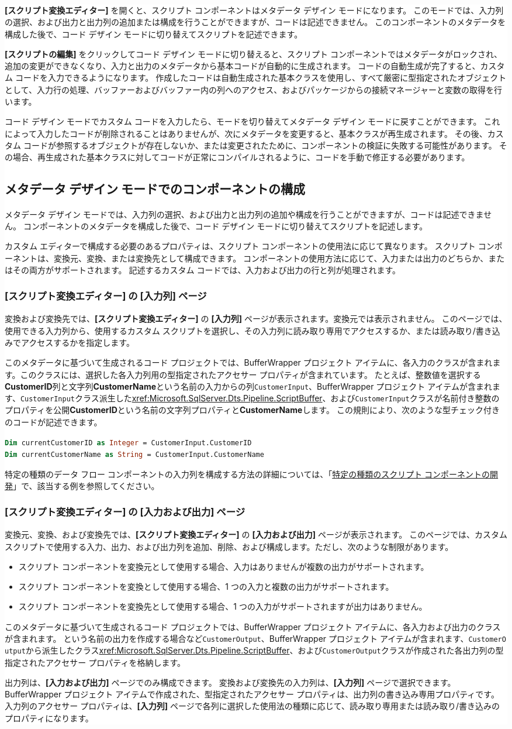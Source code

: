  **[スクリプト変換エディター]** を開くと、スクリプト コンポーネントはメタデータ デザイン モードになります。 このモードでは、入力列の選択、および出力と出力列の追加または構成を行うことができますが、コードは記述できません。 このコンポーネントのメタデータを構成した後で、コード デザイン モードに切り替えてスクリプトを記述できます。  
  
 **[スクリプトの編集]** をクリックしてコード デザイン モードに切り替えると、スクリプト コンポーネントではメタデータがロックされ、追加の変更ができなくなり、入力と出力のメタデータから基本コードが自動的に生成されます。 コードの自動生成が完了すると、カスタム コードを入力できるようになります。 作成したコードは自動生成された基本クラスを使用し、すべて厳密に型指定されたオブジェクトとして、入力行の処理、バッファーおよびバッファー内の列へのアクセス、およびパッケージからの接続マネージャーと変数の取得を行います。  
  
 コード デザイン モードでカスタム コードを入力したら、モードを切り替えてメタデータ デザイン モードに戻すことができます。 これによって入力したコードが削除されることはありませんが、次にメタデータを変更すると、基本クラスが再生成されます。 その後、カスタム コードが参照するオブジェクトが存在しないか、または変更されたために、コンポーネントの検証に失敗する可能性があります。 その場合、再生成された基本クラスに対してコードが正常にコンパイルされるように、コードを手動で修正する必要があります。  
  
## <a name="configuring-the-component-in-metadata-design-mode"></a>メタデータ デザイン モードでのコンポーネントの構成  
 メタデータ デザイン モードでは、入力列の選択、および出力と出力列の追加や構成を行うことができますが、コードは記述できません。 コンポーネントのメタデータを構成した後で、コード デザイン モードに切り替えてスクリプトを記述します。  
  
 カスタム エディターで構成する必要のあるプロパティは、スクリプト コンポーネントの使用法に応じて異なります。 スクリプト コンポーネントは、変換元、変換、または変換先として構成できます。 コンポーネントの使用方法に応じて、入力または出力のどちらか、またはその両方がサポートされます。 記述するカスタム コードでは、入力および出力の行と列が処理されます。  
  
### <a name="inputs-columns-page-of-the-script-transformation-editor"></a>[スクリプト変換エディター] の [入力列] ページ  
 変換および変換先では、**[スクリプト変換エディター]** の **[入力列]** ページが表示されます。変換元では表示されません。 このページでは、使用できる入力列から、使用するカスタム スクリプトを選択し、その入力列に読み取り専用でアクセスするか、または読み取り/書き込みでアクセスするかを指定します。  
  
 このメタデータに基づいて生成されるコード プロジェクトでは、BufferWrapper プロジェクト アイテムに、各入力のクラスが含まれます。このクラスには、選択した各入力列用の型指定されたアクセサー プロパティが含まれています。 たとえば、整数値を選択する**CustomerID**列と文字列**CustomerName**という名前の入力からの列`CustomerInput`、BufferWrapper プロジェクト アイテムが含まれます、`CustomerInput`クラス派生した<xref:Microsoft.SqlServer.Dts.Pipeline.ScriptBuffer>、および`CustomerInput`クラスが名前付き整数のプロパティを公開**CustomerID**という名前の文字列プロパティと**CustomerName**します。 この規則により、次のような型チェック付きのコードが記述できます。  
  
```vb  
Dim currentCustomerID as Integer = CustomerInput.CustomerID  
Dim currentCustomerName as String = CustomerInput.CustomerName  
```  
  
 特定の種類のデータ フロー コンポーネントの入力列を構成する方法の詳細については、「[特定の種類のスクリプト コンポーネントの開発](../../extending-packages-scripting-data-flow-script-component-types/developing-specific-types-of-script-components.md)」で、該当する例を参照してください。  
  
### <a name="inputs-and-outputs-page-of-the-script-transformation-editor"></a>[スクリプト変換エディター] の [入力および出力] ページ  
 変換元、変換、および変換先では、**[スクリプト変換エディター]** の **[入力および出力]** ページが表示されます。 このページでは、カスタム スクリプトで使用する入力、出力、および出力列を追加、削除、および構成します。ただし、次のような制限があります。  
  
-   スクリプト コンポーネントを変換元として使用する場合、入力はありませんが複数の出力がサポートされます。  
  
-   スクリプト コンポーネントを変換として使用する場合、1 つの入力と複数の出力がサポートされます。  
  
-   スクリプト コンポーネントを変換先として使用する場合、1 つの入力がサポートされますが出力はありません。  
  
 このメタデータに基づいて生成されるコード プロジェクトでは、BufferWrapper プロジェクト アイテムに、各入力および出力のクラスが含まれます。 という名前の出力を作成する場合など`CustomerOutput`、BufferWrapper プロジェクト アイテムが含まれます、`CustomerOutput`から派生したクラス<xref:Microsoft.SqlServer.Dts.Pipeline.ScriptBuffer>、および`CustomerOutput`クラスが作成された各出力列の型指定されたアクセサー プロパティを格納します。  
  
 出力列は、**[入力および出力]** ページでのみ構成できます。 変換および変換先の入力列は、**[入力列]** ページで選択できます。 BufferWrapper プロジェクト アイテムで作成された、型指定されたアクセサー プロパティは、出力列の書き込み専用プロパティです。 入力列のアクセサー プロパティは、**[入力列]** ページで各列に選択した使用法の種類に応じて、読み取り専用または読み取り/書き込みのプロパティになります。  
  